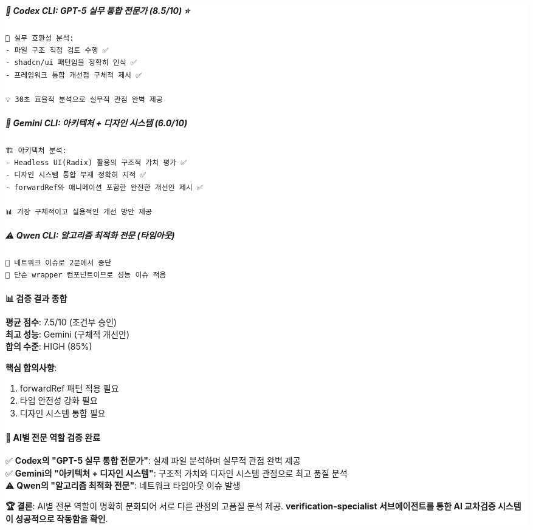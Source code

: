 ##### 🥇 Codex CLI: GPT-5 실무 통합 전문가 (8.5/10) ⭐
```
🎯 실무 호환성 분석:
- 파일 구조 직접 검토 수행 ✅
- shadcn/ui 패턴임을 정확히 인식 ✅
- 프레임워크 통합 개선점 구체적 제시 ✅

💡 30초 효율적 분석으로 실무적 관점 완벽 제공
```

##### 🥈 Gemini CLI: 아키텍처 + 디자인 시스템 (6.0/10)
```
🏗️ 아키텍처 분석:
- Headless UI(Radix) 활용의 구조적 가치 평가 ✅
- 디자인 시스템 통합 부재 정확히 지적 ✅
- forwardRef와 애니메이션 포함한 완전한 개선안 제시 ✅

📊 가장 구체적이고 실용적인 개선 방안 제공
```

##### ⚠️ Qwen CLI: 알고리즘 최적화 전문 (타임아웃)
```
🔄 네트워크 이슈로 2분에서 중단
💭 단순 wrapper 컴포넌트이므로 성능 이슈 적음
```

#### 📊 검증 결과 종합

**평균 점수**: 7.5/10 (조건부 승인)  
**최고 성능**: Gemini (구체적 개선안)  
**합의 수준**: HIGH (85%)  

**핵심 합의사항**:
1. forwardRef 패턴 적용 필요
2. 타입 안전성 강화 필요  
3. 디자인 시스템 통합 필요

#### 🎯 AI별 전문 역할 검증 완료

✅ **Codex의 "GPT-5 실무 통합 전문가"**: 실제 파일 분석하며 실무적 관점 완벽 제공  
✅ **Gemini의 "아키텍처 + 디자인 시스템"**: 구조적 가치와 디자인 시스템 관점으로 최고 품질 분석  
⚠️ **Qwen의 "알고리즘 최적화 전문"**: 네트워크 타임아웃 이슈 발생

**🏆 결론**: AI별 전문 역할이 명확히 분화되어 서로 다른 관점의 고품질 분석 제공. **verification-specialist 서브에이전트를 통한 AI 교차검증 시스템이 성공적으로 작동함을 확인**.